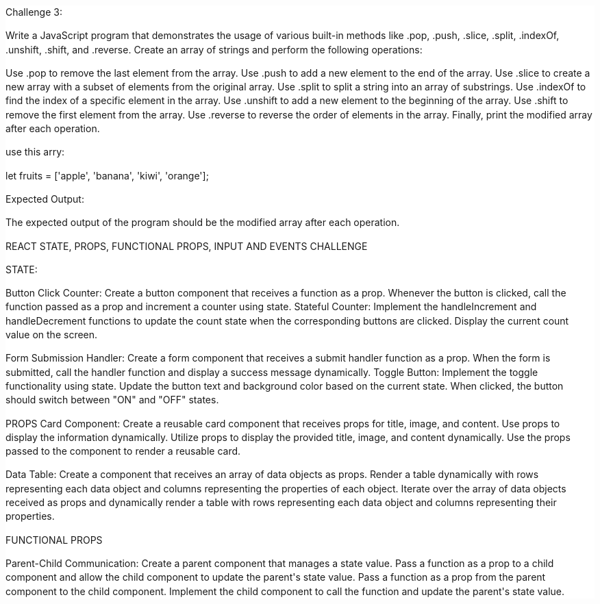 
Challenge 3:

Write a JavaScript program that demonstrates the usage of various built-in methods like .pop, .push, .slice, .split, .indexOf, .unshift, .shift, and .reverse. Create an array of strings and perform the following operations:

Use .pop to remove the last element from the array.
Use .push to add a new element to the end of the array.
Use .slice to create a new array with a subset of elements from the original array.
Use .split to split a string into an array of substrings.
Use .indexOf to find the index of a specific element in the array.
Use .unshift to add a new element to the beginning of the array.
Use .shift to remove the first element from the array.
Use .reverse to reverse the order of elements in the array.
Finally, print the modified array after each operation.

use this arry:

let fruits = ['apple', 'banana', 'kiwi', 'orange'];

Expected Output:

The expected output of the program should be the modified array after each operation.



REACT STATE, PROPS, FUNCTIONAL PROPS, INPUT AND EVENTS CHALLENGE

STATE:

Button Click Counter: Create a button component that receives a function as a prop. Whenever the button is clicked, call the function passed as a prop and increment a counter using state. Stateful Counter: Implement the handleIncrement and handleDecrement functions to update the count state when the corresponding buttons are clicked. Display the current count value on the screen.

Form Submission Handler: Create a form component that receives a submit handler function as a prop. When the form is submitted, call the handler function and display a success message dynamically. Toggle Button: Implement the toggle functionality using state. Update the button text and background color based on the current state. When clicked, the button should switch between "ON" and "OFF" states.

PROPS
Card Component: Create a reusable card component that receives props for title, image, and content. Use props to display the information dynamically. Utilize props to display the provided title, image, and content dynamically. Use the props passed to the component to render a reusable card.

Data Table: Create a component that receives an array of data objects as props. Render a table dynamically with rows representing each data object and columns representing the properties of each object. Iterate over the array of data objects received as props and dynamically render a table with rows representing each data object and columns representing their properties.


FUNCTIONAL PROPS

Parent-Child Communication: Create a parent component that manages a state value. Pass a function as a prop to a child component and allow the child component to update the parent's state value.  Pass a function as a prop from the parent component to the child component. Implement the child component to call the function and update the parent's state value.
